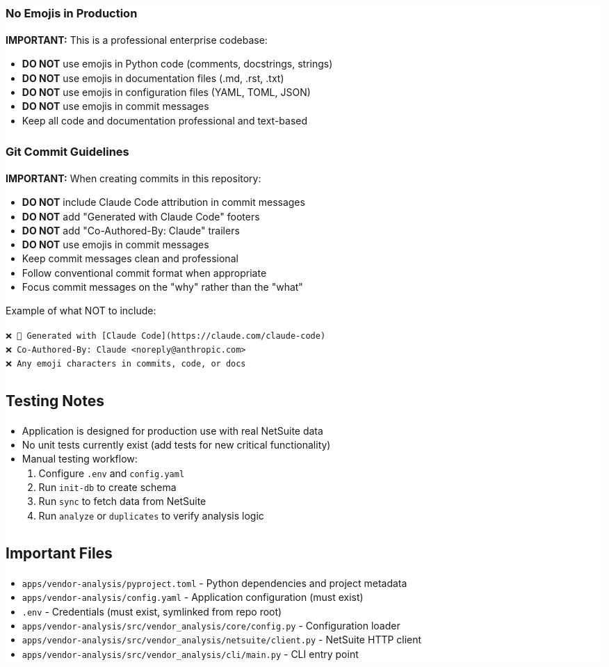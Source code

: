 ### No Emojis in Production

**IMPORTANT:** This is a professional enterprise codebase:

- **DO NOT** use emojis in Python code (comments, docstrings, strings)
- **DO NOT** use emojis in documentation files (.md, .rst, .txt)
- **DO NOT** use emojis in configuration files (YAML, TOML, JSON)
- **DO NOT** use emojis in commit messages
- Keep all code and documentation professional and text-based

### Git Commit Guidelines

**IMPORTANT:** When creating commits in this repository:

- **DO NOT** include Claude Code attribution in commit messages
- **DO NOT** add "Generated with Claude Code" footers
- **DO NOT** add "Co-Authored-By: Claude" trailers
- **DO NOT** use emojis in commit messages
- Keep commit messages clean and professional
- Follow conventional commit format when appropriate
- Focus commit messages on the "why" rather than the "what"

Example of what NOT to include:
```
❌ 🤖 Generated with [Claude Code](https://claude.com/claude-code)
❌ Co-Authored-By: Claude <noreply@anthropic.com>
❌ Any emoji characters in commits, code, or docs
```

## Testing Notes

- Application is designed for production use with real NetSuite data
- No unit tests currently exist (add tests for new critical functionality)
- Manual testing workflow:
  1. Configure `.env` and `config.yaml`
  2. Run `init-db` to create schema
  3. Run `sync` to fetch data from NetSuite
  4. Run `analyze` or `duplicates` to verify analysis logic

## Important Files

- `apps/vendor-analysis/pyproject.toml` - Python dependencies and project metadata
- `apps/vendor-analysis/config.yaml` - Application configuration (must exist)
- `.env` - Credentials (must exist, symlinked from repo root)
- `apps/vendor-analysis/src/vendor_analysis/core/config.py` - Configuration loader
- `apps/vendor-analysis/src/vendor_analysis/netsuite/client.py` - NetSuite HTTP client
- `apps/vendor-analysis/src/vendor_analysis/cli/main.py` - CLI entry point
